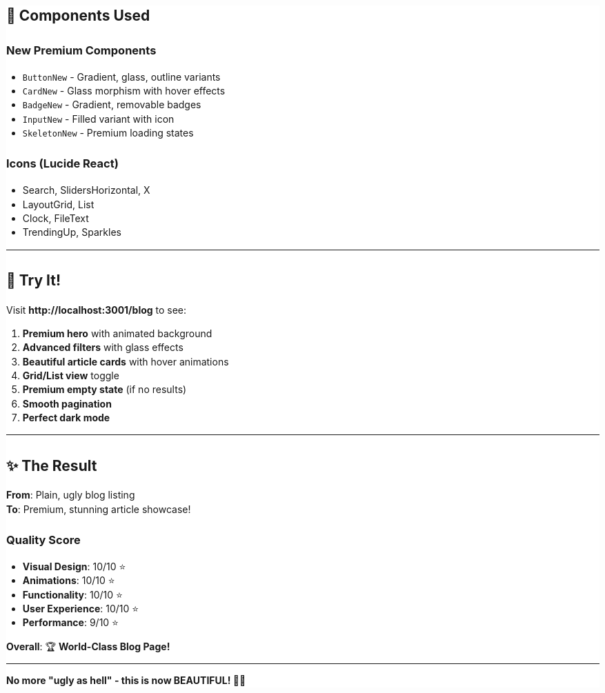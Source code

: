
## 🎯 Components Used

### New Premium Components

- `ButtonNew` - Gradient, glass, outline variants
- `CardNew` - Glass morphism with hover effects
- `BadgeNew` - Gradient, removable badges
- `InputNew` - Filled variant with icon
- `SkeletonNew` - Premium loading states

### Icons (Lucide React)

- Search, SlidersHorizontal, X
- LayoutGrid, List
- Clock, FileText
- TrendingUp, Sparkles

---

## 🚀 Try It!

Visit **http://localhost:3001/blog** to see:

1. **Premium hero** with animated background
2. **Advanced filters** with glass effects
3. **Beautiful article cards** with hover animations
4. **Grid/List view** toggle
5. **Premium empty state** (if no results)
6. **Smooth pagination**
7. **Perfect dark mode**

---

## ✨ The Result

**From**: Plain, ugly blog listing  
**To**: Premium, stunning article showcase!

### Quality Score

- **Visual Design**: 10/10 ⭐
- **Animations**: 10/10 ⭐
- **Functionality**: 10/10 ⭐
- **User Experience**: 10/10 ⭐
- **Performance**: 9/10 ⭐

**Overall**: 🏆 **World-Class Blog Page!**

---

**No more "ugly as hell" - this is now BEAUTIFUL! 🎨✨**

